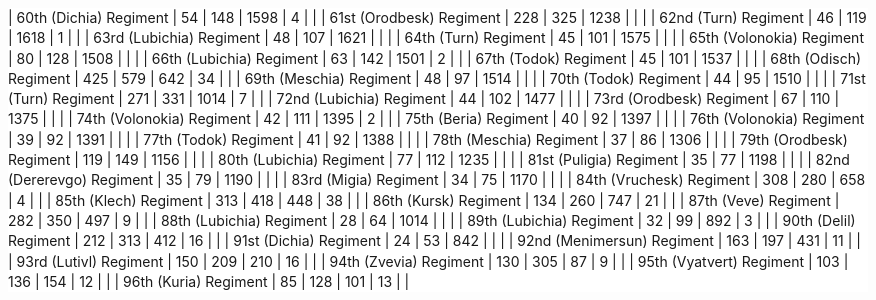 | 60th (Dichia) Regiment | 54 | 148 | 1598 | 4 |  |
| 61st (Orodbesk) Regiment | 228 | 325 | 1238 |  |  |
| 62nd (Turn) Regiment | 46 | 119 | 1618 | 1 |  |
| 63rd (Lubichia) Regiment | 48 | 107 | 1621 |  |  |
| 64th (Turn) Regiment | 45 | 101 | 1575 |  |  |
| 65th (Volonokia) Regiment | 80 | 128 | 1508 |  |  |
| 66th (Lubichia) Regiment | 63 | 142 | 1501 | 2 |  |
| 67th (Todok) Regiment | 45 | 101 | 1537 |  |  |
| 68th (Odisch) Regiment | 425 | 579 | 642 | 34 |  |
| 69th (Meschia) Regiment | 48 | 97 | 1514 |  |  |
| 70th (Todok) Regiment | 44 | 95 | 1510 |  |  |
| 71st (Turn) Regiment | 271 | 331 | 1014 | 7 |  |
| 72nd (Lubichia) Regiment | 44 | 102 | 1477 |  |  |
| 73rd (Orodbesk) Regiment | 67 | 110 | 1375 |  |  |
| 74th (Volonokia) Regiment | 42 | 111 | 1395 | 2 |  |
| 75th (Beria) Regiment | 40 | 92 | 1397 |  |  |
| 76th (Volonokia) Regiment | 39 | 92 | 1391 |  |  |
| 77th (Todok) Regiment | 41 | 92 | 1388 |  |  |
| 78th (Meschia) Regiment | 37 | 86 | 1306 |  |  |
| 79th (Orodbesk) Regiment | 119 | 149 | 1156 |  |  |
| 80th (Lubichia) Regiment | 77 | 112 | 1235 |  |  |
| 81st (Puligia) Regiment | 35 | 77 | 1198 |  |  |
| 82nd (Dererevgo) Regiment | 35 | 79 | 1190 |  |  |
| 83rd (Migia) Regiment | 34 | 75 | 1170 |  |  |
| 84th (Vruchesk) Regiment | 308 | 280 | 658 | 4 |  |
| 85th (Klech) Regiment | 313 | 418 | 448 | 38 |  |
| 86th (Kursk) Regiment | 134 | 260 | 747 | 21 |  |
| 87th (Veve) Regiment | 282 | 350 | 497 | 9 |  |
| 88th (Lubichia) Regiment | 28 | 64 | 1014 |  |  |
| 89th (Lubichia) Regiment | 32 | 99 | 892 | 3 |  |
| 90th (Delil) Regiment | 212 | 313 | 412 | 16 |  |
| 91st (Dichia) Regiment | 24 | 53 | 842 |  |  |
| 92nd (Menimersun) Regiment | 163 | 197 | 431 | 11 |  |
| 93rd (Lutivl) Regiment | 150 | 209 | 210 | 16 |  |
| 94th (Zvevia) Regiment | 130 | 305 | 87 | 9 |  |
| 95th (Vyatvert) Regiment | 103 | 136 | 154 | 12 |  |
| 96th (Kuria) Regiment | 85 | 128 | 101 | 13 |  |